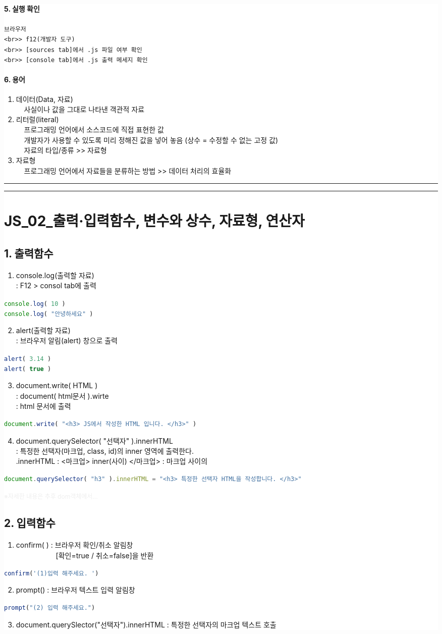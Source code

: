 
#### 5. 실행 확인<br>

    브라우저 
    <br>> f12(개발자 도구) 
    <br>> [sources tab]에서 .js 파일 여부 확인
    <br>> [console tab]에서 .js 출력 메세지 확인

#### 6. 용어
  1) 데이터(Data, 자료) <br>
          &nbsp;&nbsp;&nbsp;&nbsp;사실이나 값을 그대로 나타낸 객관적 자료
  2) 리터럴(literal)<br>
          &nbsp;&nbsp;&nbsp;&nbsp;프로그래밍 언어에서 소스코드에 직접 표현한 값<br>
          &nbsp;&nbsp;&nbsp;&nbsp;개발자가 사용할 수 있도록 미리 정해진 값을 넣어 놓음 (상수 = 수정할 수 없는 고정 값)<br>
          &nbsp;&nbsp;&nbsp;&nbsp;자료의 타입/종류 >> 자료형<br>
  3) 자료형<br>
          &nbsp;&nbsp;&nbsp;&nbsp;프로그래밍 언어에서 자료들을 분류하는 방법 >> 데이터 처리의 효율화

---
---
# JS_02_출력·입력함수, 변수와 상수, 자료형, 연산자

## 1. 출력함수
1. console.log(출력할 자료) <br>: F12 > consol tab에 출력

```js
console.log( 10 )
console.log( "안녕하세요" )
```

2. alert(출력할 자료)<br>: 브라우저 알림(alert) 창으로 출력
```js
alert( 3.14 )
alert( true )
```

3. document.write( HTML )<br>: document( html문서 ).wirte <br>: html 문서에 출력
```js
document.write( "<h3> JS에서 작성한 HTML 입니다. </h3>" )
```
4. document.querySelector( "선택자" ).innerHTML <br>: 특정한 선택자(마크업, class, id)의 inner 영역에 출력한다.<br>
.innerHTML : <마크업> inner(사이) </마크업> : 마크업 사이의

```js
document.querySelector( "h3" ).innerHTML = "<h3> 특정한 선택자 HTML을 작성합니다. </h3>"
```
<span style="font-size:12px; color:#eeeeee">※자세한 내용은 추후 dom객체에서...</span>

## 2. 입력함수

1. confirm( ) : 브라우저 확인/취소 알림창<br>
&nbsp;&nbsp;&nbsp;&nbsp;&nbsp;&nbsp;&nbsp;&nbsp;&nbsp;&nbsp;&nbsp;&nbsp;&nbsp;&nbsp;&nbsp;&nbsp;&nbsp;&nbsp;&nbsp;&nbsp;[확인=true / 취소=false]을 반환 
```js
confirm('(1)입력 해주세요. ')
```
2. prompt() : 브라우저 텍스트 입력 알림창<br>
```js
prompt("(2) 입력 해주세요.")
```
3. document.querySlector("선택자").innerHTML
              : 특정한 선택자의 마크업 텍스트 호출
